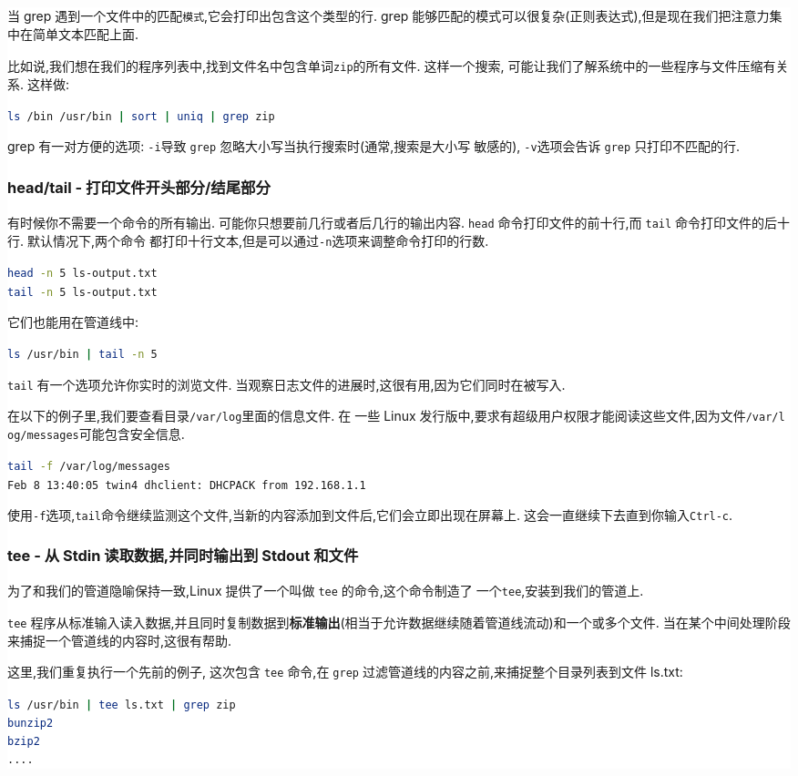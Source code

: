 当 grep 遇到一个文件中的匹配`模式`,它会打印出包含这个类型的行. 
grep 能够匹配的模式可以很复杂(正则表达式),但是现在我们把注意力集中在简单文本匹配上面. 

比如说,我们想在我们的程序列表中,找到文件名中包含单词`zip`的所有文件. 
这样一个搜索, 可能让我们了解系统中的一些程序与文件压缩有关系. 这样做:

```bash
ls /bin /usr/bin | sort | uniq | grep zip
```

grep 有一对方便的选项:
`-i`导致 `grep` 忽略大小写当执行搜索时(通常,搜索是大小写 敏感的),
`-v`选项会告诉 `grep` 只打印不匹配的行. 

### head/tail - 打印文件开头部分/结尾部分

有时候你不需要一个命令的所有输出. 可能你只想要前几行或者后几行的输出内容. 
`head` 命令打印文件的前十行,而 `tail` 命令打印文件的后十行. 
默认情况下,两个命令 都打印十行文本,但是可以通过`-n`选项来调整命令打印的行数. 

```bash
head -n 5 ls-output.txt
tail -n 5 ls-output.txt
```

它们也能用在管道线中:

```bash
ls /usr/bin | tail -n 5
```

`tail` 有一个选项允许你实时的浏览文件. 当观察日志文件的进展时,这很有用,因为它们同时在被写入. 

在以下的例子里,我们要查看目录`/var/log`里面的信息文件. 
在 一些 Linux 发行版中,要求有超级用户权限才能阅读这些文件,因为文件`/var/log/messages`可能包含安全信息. 

```bash
tail -f /var/log/messages
Feb 8 13:40:05 twin4 dhclient: DHCPACK from 192.168.1.1
```

使用`-f`选项,`tail`命令继续监测这个文件,当新的内容添加到文件后,它们会立即出现在屏幕上. 
这会一直继续下去直到你输入`Ctrl-c`. 

### tee - 从 Stdin 读取数据,并同时输出到 Stdout 和文件

为了和我们的管道隐喻保持一致,Linux 提供了一个叫做 `tee` 的命令,这个命令制造了 一个`tee`,安装到我们的管道上. 

`tee` 程序从标准输入读入数据,并且同时复制数据到**标准输出**(相当于允许数据继续随着管道线流动)和一个或多个文件. 
当在某个中间处理阶段来捕捉一个管道线的内容时,这很有帮助. 

这里,我们重复执行一个先前的例子, 这次包含 `tee` 命令,在 `grep` 过滤管道线的内容之前,来捕捉整个目录列表到文件 ls.txt:

```bash
ls /usr/bin | tee ls.txt | grep zip
bunzip2
bzip2
....
```

